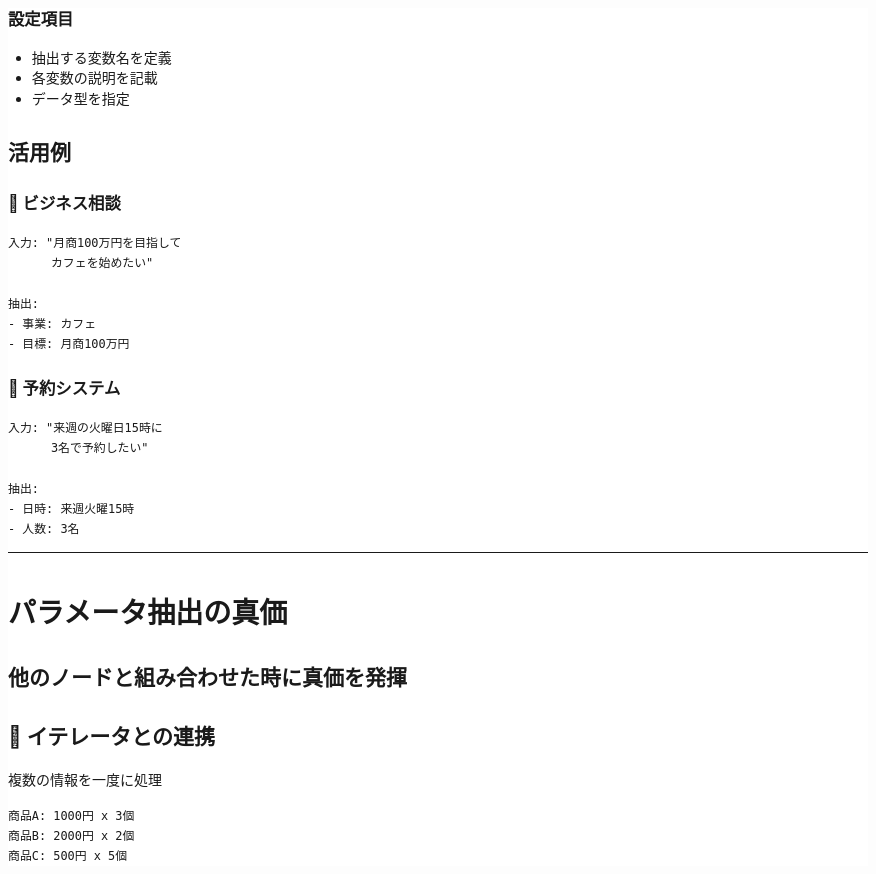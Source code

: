 ### 設定項目
- 抽出する変数名を定義
- 各変数の説明を記載
- データ型を指定

</div>
<div>

## 活用例

### 🏪 ビジネス相談
```text
入力: "月商100万円を目指して
      カフェを始めたい"
      
抽出: 
- 事業: カフェ
- 目標: 月商100万円
```

### 📅 予約システム
```text
入力: "来週の火曜日15時に
      3名で予約したい"
      
抽出:
- 日時: 来週火曜15時
- 人数: 3名
```

</div>
</div>

---

# パラメータ抽出の真価

<div class="text-center mb-8">
<h2 class="text-3xl font-bold bg-gradient-to-r from-green-600 to-blue-600 text-transparent bg-clip-text">
他のノードと組み合わせた時に真価を発揮
</h2>
</div>

<div class="grid grid-cols-2 gap-8">
<div class="bg-gradient-to-br from-blue-50 to-blue-100 p-6 rounded-lg">

## 🔄 イテレータとの連携
複数の情報を一度に処理

```text
商品A: 1000円 x 3個
商品B: 2000円 x 2個
商品C: 500円 x 5個
```
